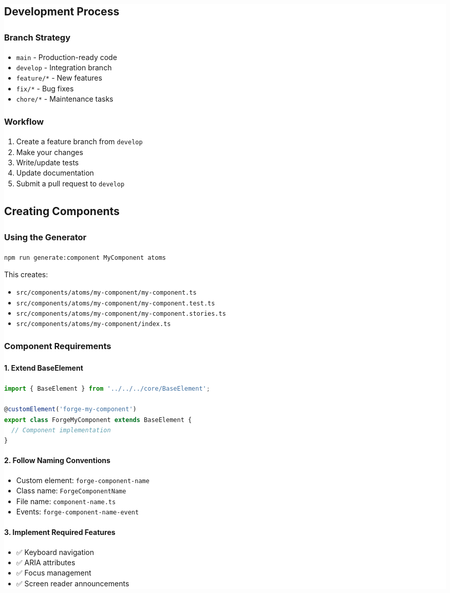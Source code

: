 ## Development Process

### Branch Strategy
- `main` - Production-ready code
- `develop` - Integration branch
- `feature/*` - New features
- `fix/*` - Bug fixes
- `chore/*` - Maintenance tasks

### Workflow
1. Create a feature branch from `develop`
2. Make your changes
3. Write/update tests
4. Update documentation
5. Submit a pull request to `develop`

## Creating Components

### Using the Generator
```bash
npm run generate:component MyComponent atoms
```

This creates:
- `src/components/atoms/my-component/my-component.ts`
- `src/components/atoms/my-component/my-component.test.ts`
- `src/components/atoms/my-component/my-component.stories.ts`
- `src/components/atoms/my-component/index.ts`

### Component Requirements

#### 1. Extend BaseElement
```typescript
import { BaseElement } from '../../../core/BaseElement';

@customElement('forge-my-component')
export class ForgeMyComponent extends BaseElement {
  // Component implementation
}
```

#### 2. Follow Naming Conventions
- Custom element: `forge-component-name`
- Class name: `ForgeComponentName`
- File name: `component-name.ts`
- Events: `forge-component-name-event`

#### 3. Implement Required Features
- ✅ Keyboard navigation
- ✅ ARIA attributes
- ✅ Focus management
- ✅ Screen reader announcements
